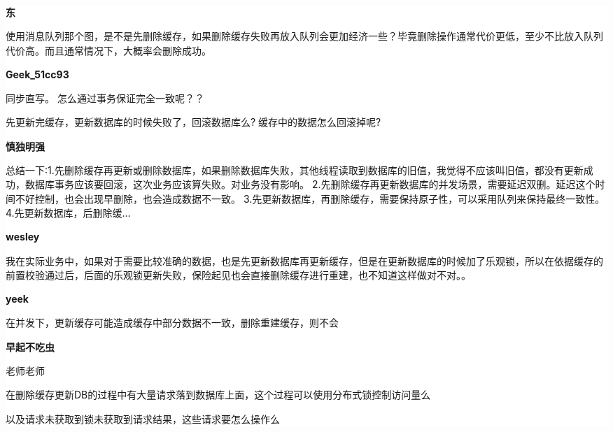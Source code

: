**东**

使用消息队列那个图，是不是先删除缓存，如果删除缓存失败再放入队列会更加经济一些？毕竟删除操作通常代价更低，至少不比放入队列代价高。而且通常情况下，大概率会删除成功。

**Geek_51cc93**

同步直写。 怎么通过事务保证完全一致呢？？

先更新完缓存，更新数据库的时候失败了，回滚数据库么? 缓存中的数据怎么回滚掉呢?

**慎独明强**

总结一下:1.先删除缓存再更新或删除数据库，如果删除数据库失败，其他线程读取到数据库的旧值，我觉得不应该叫旧值，都没有更新成功，数据库事务应该要回滚，这次业务应该算失败。对业务没有影响。 2.先删除缓存再更新数据库的并发场景，需要延迟双删。延迟这个时间不好控制，也会出现早删除，也会造成数据不一致。 3.先更新数据库，再删除缓存，需要保持原子性，可以采用队列来保持最终一致性。 4.先更新数据库，后删除缓…

**wesley**

我在实际业务中，如果对于需要比较准确的数据，也是先更新数据库再更新缓存，但是在更新数据库的时候加了乐观锁，所以在依据缓存的前置校验通过后，后面的乐观锁更新失败，保险起见也会直接删除缓存进行重建，也不知道这样做对不对。。

**yeek**

在并发下，更新缓存可能造成缓存中部分数据不一致，删除重建缓存，则不会

**早起不吃虫**

老师老师  

在删除缓存更新DB的过程中有大量请求落到数据库上面，这个过程可以使用分布式锁控制访问量么  

以及请求未获取到锁未获取到请求结果，这些请求要怎么操作么